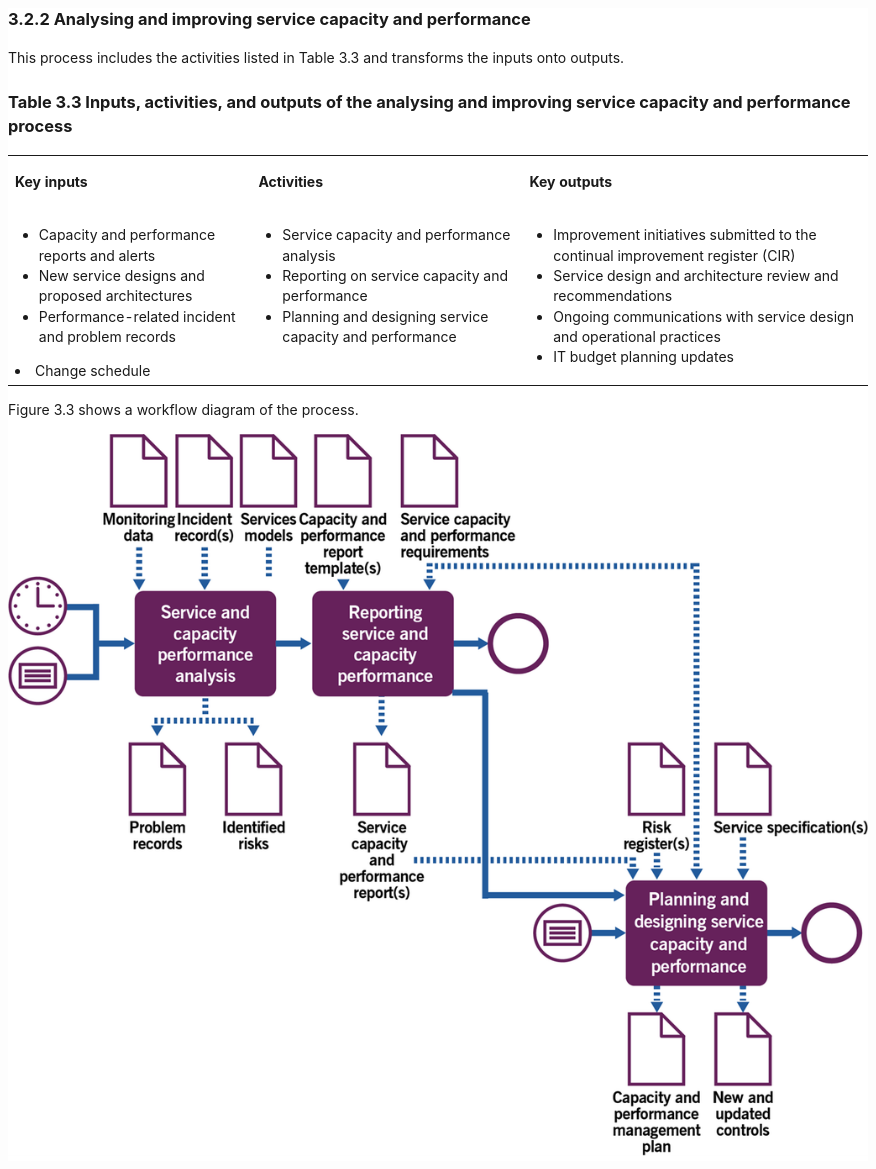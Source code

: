 ### 3.2.2 Analysing and improving service capacity and performance

This process includes the activities listed in Table 3.3 and transforms the inputs onto outputs.

### **Table 3.3** Inputs, activities, and outputs of the analysing and improving service capacity and performance process

<table><tbody><tr><td><p><strong>Key inputs</strong></p></td><td><p><strong>Activities</strong></p></td><td><p><strong>Key outputs</strong></p></td></tr><tr><td><ul><li>Capacity and performance reports and alerts</li><li><span>New service designs and proposed architectures</span></li><li><span>Performance-related incident and problem records</span></li></ul><li>Change schedule</li></td><td><ul><li>Service capacity and performance analysis</li><li>Reporting on service capacity and performance</li><li>Planning and designing service capacity and performance</li></ul></td><td><ul><li>Improvement initiatives submitted to the continual improvement register (CIR)</li><li>Service design and architecture review and recommendations</li><li>Ongoing communications with service design and operational practices</li><li>IT budget planning updates</li></ul></td></tr></tbody></table>

Figure 3.3 shows a workflow diagram of the process.

![Image of Figure 3.3 shows workflow of the analysing and improving service capacity and performance process](Capacity%20and%20performance%20management%20Practice%20Guide/Picture3.png)
